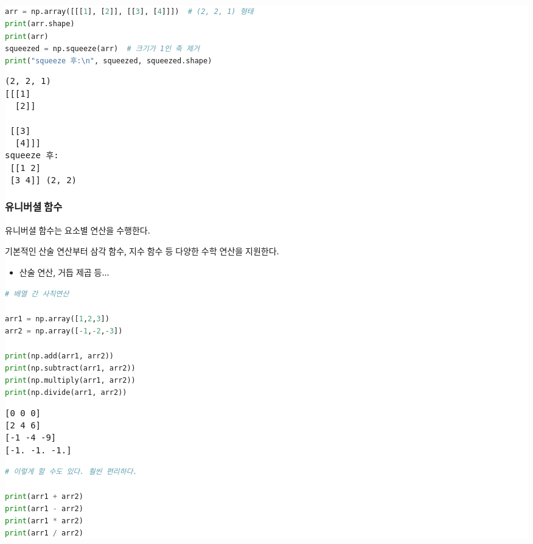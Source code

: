 ```python
arr = np.array([[[1], [2]], [[3], [4]]])  # (2, 2, 1) 형태
print(arr.shape)
print(arr)
squeezed = np.squeeze(arr)  # 크기가 1인 축 제거
print("squeeze 후:\n", squeezed, squeezed.shape)
```

<pre>
(2, 2, 1)
[[[1]
  [2]]

 [[3]
  [4]]]
squeeze 후:
 [[1 2]
 [3 4]] (2, 2)
</pre>
### **유니버셜 함수**

 유니버셜 함수는 요소별 연산을 수행한다.   

 기본적인 산술 연산부터 삼각 함수, 지수 함수 등 다양한 수학 연산을 지원한다.  

   * 산술 연산, 거듭 제곱 등...



```python
# 배열 간 사칙연산

arr1 = np.array([1,2,3])
arr2 = np.array([-1,-2,-3])

print(np.add(arr1, arr2))
print(np.subtract(arr1, arr2))
print(np.multiply(arr1, arr2))
print(np.divide(arr1, arr2))
```

<pre>
[0 0 0]
[2 4 6]
[-1 -4 -9]
[-1. -1. -1.]
</pre>

```python
# 이렇게 할 수도 있다. 훨씬 편리하다.

print(arr1 + arr2)
print(arr1 - arr2)
print(arr1 * arr2)
print(arr1 / arr2)
```

